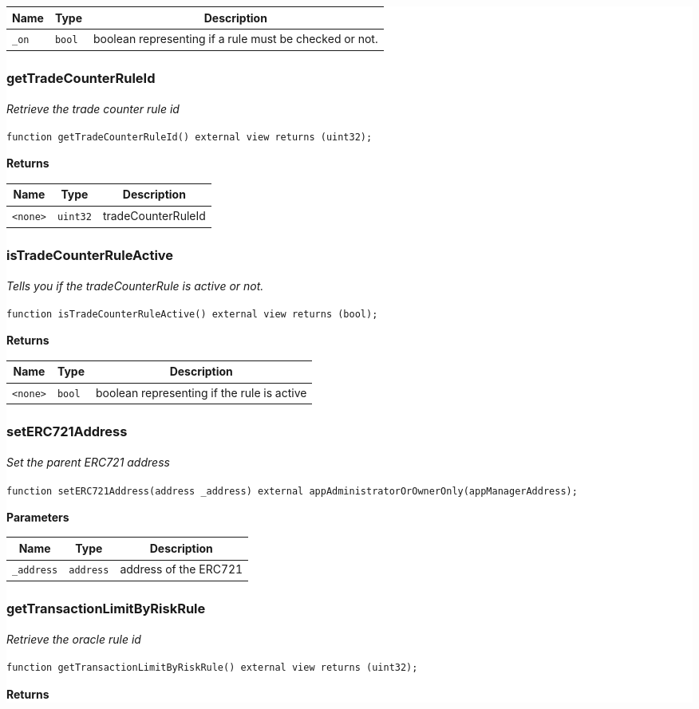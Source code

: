 |Name|Type|Description|
|----|----|-----------|
|`_on`|`bool`|boolean representing if a rule must be checked or not.|


### getTradeCounterRuleId

*Retrieve the trade counter rule id*


```solidity
function getTradeCounterRuleId() external view returns (uint32);
```
**Returns**

|Name|Type|Description|
|----|----|-----------|
|`<none>`|`uint32`|tradeCounterRuleId|


### isTradeCounterRuleActive

*Tells you if the tradeCounterRule is active or not.*


```solidity
function isTradeCounterRuleActive() external view returns (bool);
```
**Returns**

|Name|Type|Description|
|----|----|-----------|
|`<none>`|`bool`|boolean representing if the rule is active|


### setERC721Address

*Set the parent ERC721 address*


```solidity
function setERC721Address(address _address) external appAdministratorOrOwnerOnly(appManagerAddress);
```
**Parameters**

|Name|Type|Description|
|----|----|-----------|
|`_address`|`address`|address of the ERC721|


### getTransactionLimitByRiskRule

*Retrieve the oracle rule id*


```solidity
function getTransactionLimitByRiskRule() external view returns (uint32);
```
**Returns**

